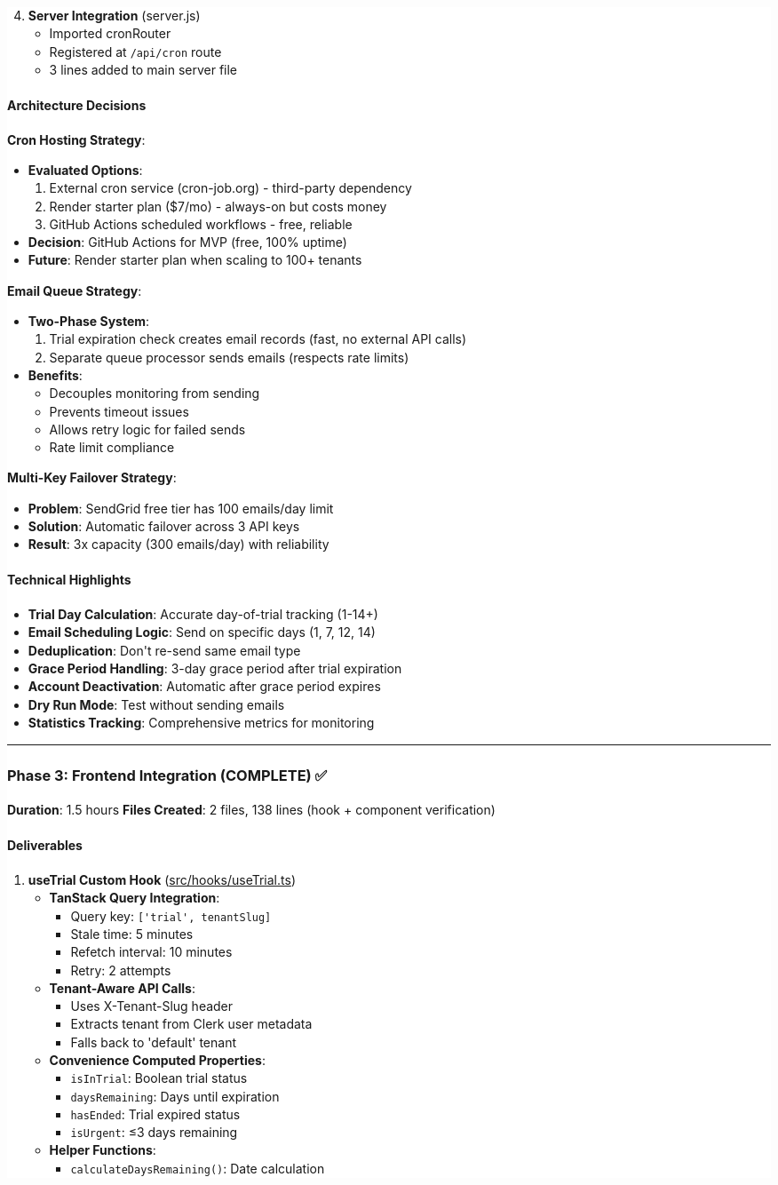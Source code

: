 4. **Server Integration** (server.js)
   - Imported cronRouter
   - Registered at `/api/cron` route
   - 3 lines added to main server file

#### Architecture Decisions

**Cron Hosting Strategy**:
- **Evaluated Options**:
  1. External cron service (cron-job.org) - third-party dependency
  2. Render starter plan ($7/mo) - always-on but costs money
  3. GitHub Actions scheduled workflows - free, reliable
- **Decision**: GitHub Actions for MVP (free, 100% uptime)
- **Future**: Render starter plan when scaling to 100+ tenants

**Email Queue Strategy**:
- **Two-Phase System**:
  1. Trial expiration check creates email records (fast, no external API calls)
  2. Separate queue processor sends emails (respects rate limits)
- **Benefits**:
  - Decouples monitoring from sending
  - Prevents timeout issues
  - Allows retry logic for failed sends
  - Rate limit compliance

**Multi-Key Failover Strategy**:
- **Problem**: SendGrid free tier has 100 emails/day limit
- **Solution**: Automatic failover across 3 API keys
- **Result**: 3x capacity (300 emails/day) with reliability

#### Technical Highlights

- **Trial Day Calculation**: Accurate day-of-trial tracking (1-14+)
- **Email Scheduling Logic**: Send on specific days (1, 7, 12, 14)
- **Deduplication**: Don't re-send same email type
- **Grace Period Handling**: 3-day grace period after trial expiration
- **Account Deactivation**: Automatic after grace period expires
- **Dry Run Mode**: Test without sending emails
- **Statistics Tracking**: Comprehensive metrics for monitoring

---

### Phase 3: Frontend Integration (COMPLETE) ✅

**Duration**: 1.5 hours
**Files Created**: 2 files, 138 lines (hook + component verification)

#### Deliverables

1. **useTrial Custom Hook** ([src/hooks/useTrial.ts](../../src/hooks/useTrial.ts))
   - **TanStack Query Integration**:
     - Query key: `['trial', tenantSlug]`
     - Stale time: 5 minutes
     - Refetch interval: 10 minutes
     - Retry: 2 attempts
   - **Tenant-Aware API Calls**:
     - Uses X-Tenant-Slug header
     - Extracts tenant from Clerk user metadata
     - Falls back to 'default' tenant
   - **Convenience Computed Properties**:
     - `isInTrial`: Boolean trial status
     - `daysRemaining`: Days until expiration
     - `hasEnded`: Trial expired status
     - `isUrgent`: ≤3 days remaining
   - **Helper Functions**:
     - `calculateDaysRemaining()`: Date calculation
